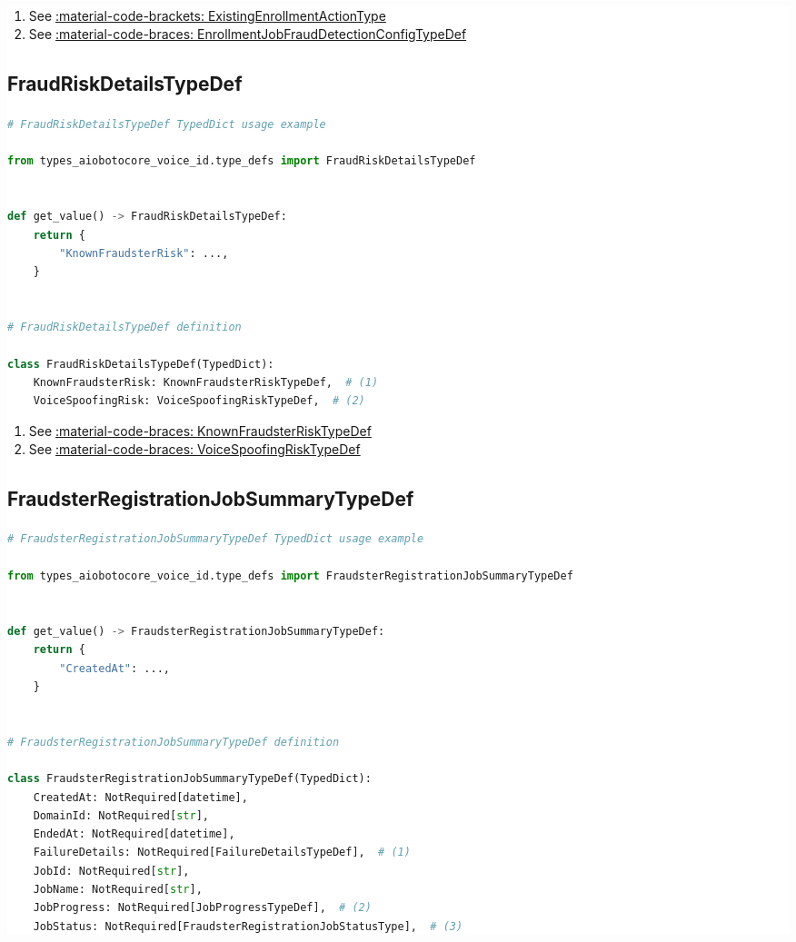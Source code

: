 1. See [:material-code-brackets: ExistingEnrollmentActionType](./literals.md#existingenrollmentactiontype) 
2. See [:material-code-braces: EnrollmentJobFraudDetectionConfigTypeDef](./type_defs.md#enrollmentjobfrauddetectionconfigtypedef) 
## FraudRiskDetailsTypeDef

```python
# FraudRiskDetailsTypeDef TypedDict usage example

from types_aiobotocore_voice_id.type_defs import FraudRiskDetailsTypeDef


def get_value() -> FraudRiskDetailsTypeDef:
    return {
        "KnownFraudsterRisk": ...,
    }


# FraudRiskDetailsTypeDef definition

class FraudRiskDetailsTypeDef(TypedDict):
    KnownFraudsterRisk: KnownFraudsterRiskTypeDef,  # (1)
    VoiceSpoofingRisk: VoiceSpoofingRiskTypeDef,  # (2)
```

1. See [:material-code-braces: KnownFraudsterRiskTypeDef](./type_defs.md#knownfraudsterrisktypedef) 
2. See [:material-code-braces: VoiceSpoofingRiskTypeDef](./type_defs.md#voicespoofingrisktypedef) 
## FraudsterRegistrationJobSummaryTypeDef

```python
# FraudsterRegistrationJobSummaryTypeDef TypedDict usage example

from types_aiobotocore_voice_id.type_defs import FraudsterRegistrationJobSummaryTypeDef


def get_value() -> FraudsterRegistrationJobSummaryTypeDef:
    return {
        "CreatedAt": ...,
    }


# FraudsterRegistrationJobSummaryTypeDef definition

class FraudsterRegistrationJobSummaryTypeDef(TypedDict):
    CreatedAt: NotRequired[datetime],
    DomainId: NotRequired[str],
    EndedAt: NotRequired[datetime],
    FailureDetails: NotRequired[FailureDetailsTypeDef],  # (1)
    JobId: NotRequired[str],
    JobName: NotRequired[str],
    JobProgress: NotRequired[JobProgressTypeDef],  # (2)
    JobStatus: NotRequired[FraudsterRegistrationJobStatusType],  # (3)
```
